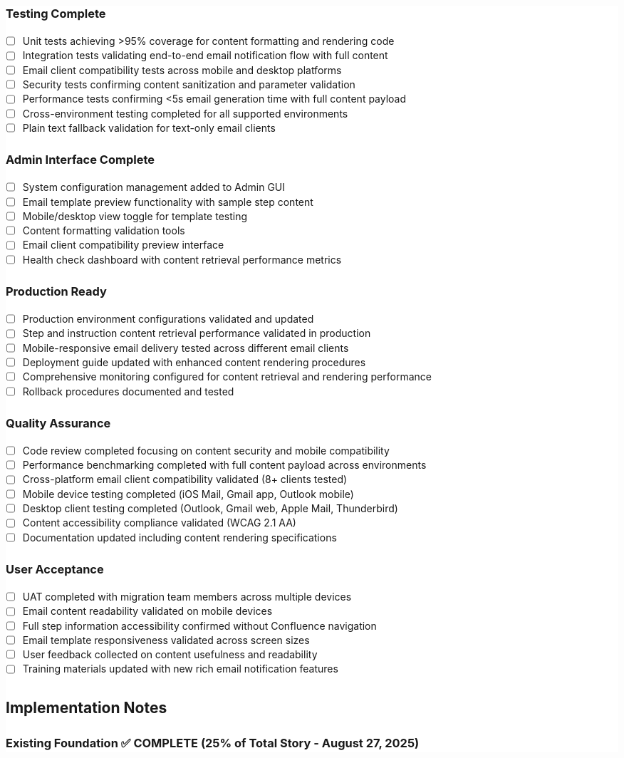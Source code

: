 ### Testing Complete

- [ ] Unit tests achieving >95% coverage for content formatting and rendering code
- [ ] Integration tests validating end-to-end email notification flow with full content
- [ ] Email client compatibility tests across mobile and desktop platforms
- [ ] Security tests confirming content sanitization and parameter validation
- [ ] Performance tests confirming <5s email generation time with full content payload
- [ ] Cross-environment testing completed for all supported environments
- [ ] Plain text fallback validation for text-only email clients

### Admin Interface Complete

- [ ] System configuration management added to Admin GUI
- [ ] Email template preview functionality with sample step content
- [ ] Mobile/desktop view toggle for template testing
- [ ] Content formatting validation tools
- [ ] Email client compatibility preview interface
- [ ] Health check dashboard with content retrieval performance metrics

### Production Ready

- [ ] Production environment configurations validated and updated
- [ ] Step and instruction content retrieval performance validated in production
- [ ] Mobile-responsive email delivery tested across different email clients
- [ ] Deployment guide updated with enhanced content rendering procedures
- [ ] Comprehensive monitoring configured for content retrieval and rendering performance
- [ ] Rollback procedures documented and tested

### Quality Assurance

- [ ] Code review completed focusing on content security and mobile compatibility
- [ ] Performance benchmarking completed with full content payload across environments
- [ ] Cross-platform email client compatibility validated (8+ clients tested)
- [ ] Mobile device testing completed (iOS Mail, Gmail app, Outlook mobile)
- [ ] Desktop client testing completed (Outlook, Gmail web, Apple Mail, Thunderbird)
- [ ] Content accessibility compliance validated (WCAG 2.1 AA)
- [ ] Documentation updated including content rendering specifications

### User Acceptance

- [ ] UAT completed with migration team members across multiple devices
- [ ] Email content readability validated on mobile devices
- [ ] Full step information accessibility confirmed without Confluence navigation
- [ ] Email template responsiveness validated across screen sizes
- [ ] User feedback collected on content usefulness and readability
- [ ] Training materials updated with new rich email notification features

## Implementation Notes

### Existing Foundation ✅ COMPLETE (25% of Total Story - August 27, 2025)
